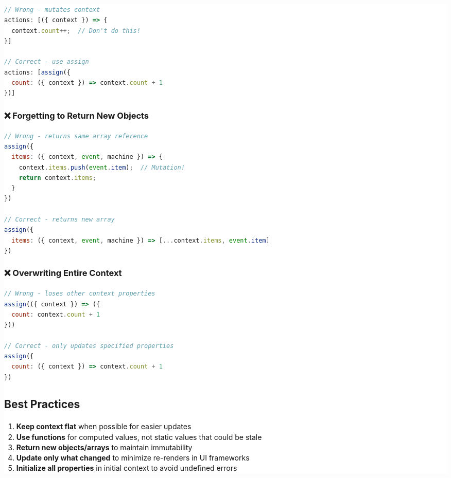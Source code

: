 ```javascript
// Wrong - mutates context
actions: [({ context }) => {
  context.count++;  // Don't do this!
}]

// Correct - use assign
actions: [assign({
  count: ({ context }) => context.count + 1
})]
```

### ❌ Forgetting to Return New Objects

```javascript
// Wrong - returns same array reference
assign({
  items: ({ context, event, machine }) => {
    context.items.push(event.item);  // Mutation!
    return context.items;
  }
})

// Correct - returns new array
assign({
  items: ({ context, event, machine }) => [...context.items, event.item]
})
```

### ❌ Overwriting Entire Context

```javascript
// Wrong - loses other context properties
assign(({ context }) => ({
  count: context.count + 1
}))

// Correct - only updates specified properties
assign({
  count: ({ context }) => context.count + 1
})
```

## Best Practices

1. **Keep context flat** when possible for easier updates
2. **Use functions** for computed values, not static values that could be stale
3. **Return new objects/arrays** to maintain immutability
4. **Update only what changed** to minimize re-renders in UI frameworks
5. **Initialize all properties** in initial context to avoid undefined errors